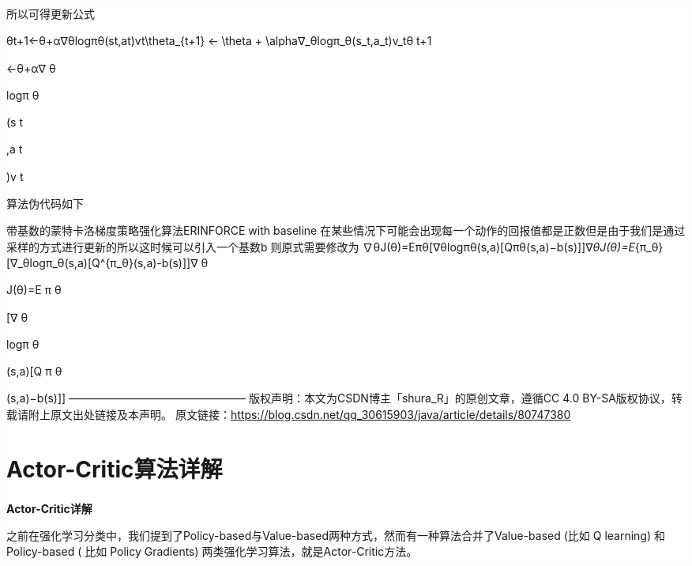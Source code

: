 
所以可得更新公式

θt+1←θ+α∇θlogπθ(st,at)vt\theta_{t+1} ← \theta + \alpha∇_θlogπ_θ(s_t,a_t)v_tθ 
t+1
	
 ←θ+α∇ 
θ
	
 logπ 
θ
	
 (s 
t
	
 ,a 
t
	
 )v 
t
	

算法伪代码如下


带基数的蒙特卡洛梯度策略强化算法ERINFORCE with baseline
在某些情况下可能会出现每一个动作的回报值都是正数但是由于我们是通过采样的方式进行更新的所以这时候可以引入一个基数b
则原式需要修改为
∇θJ(θ)=Eπθ[∇θlogπθ(s,a)[Qπθ(s,a)−b(s)]]∇_θJ(θ)=E_{π_θ}[∇_θlogπ_θ(s,a)[Q^{π_θ}(s,a)-b(s)]]∇ 
θ
	
 J(θ)=E 
π 
θ
	


 [∇ 
θ
	
 logπ 
θ
	
 (s,a)[Q 
π 
θ
	

 (s,a)−b(s)]]
————————————————
版权声明：本文为CSDN博主「shura_R」的原创文章，遵循CC 4.0 BY-SA版权协议，转载请附上原文出处链接及本声明。
原文链接：https://blog.csdn.net/qq_30615903/java/article/details/80747380



# Actor-Critic算法详解

**Actor-Critic详解**

之前在强化学习分类中，我们提到了Policy-based与Value-based两种方式，然而有一种算法合并了Value-based (比如 Q learning) 和 Policy-based ( 比如 Policy Gradients) 两类强化学习算法，就是Actor-Critic方法。
